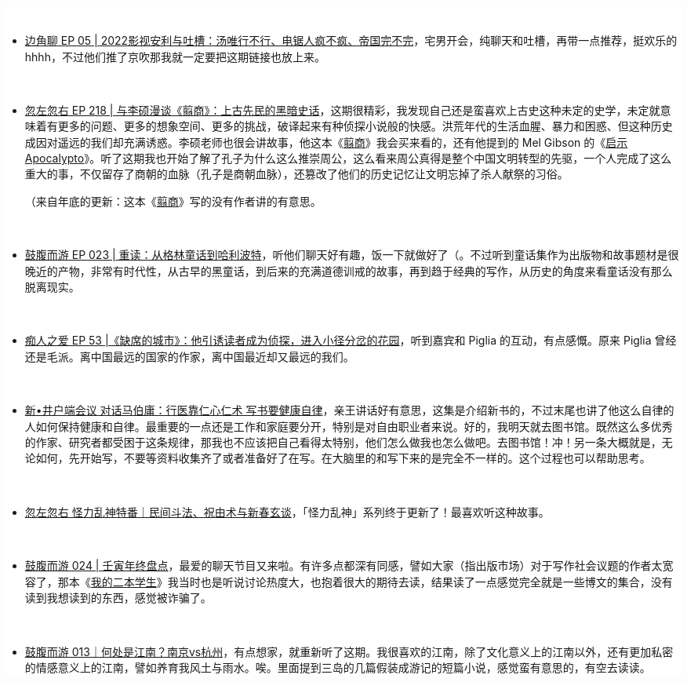 <br/>

- [边角聊 EP 05 | 2022影视安利与吐槽：汤唯行不行、电锯人疯不疯、帝国完不完](https://podcasts.apple.com/us/podcast/5-2022%E5%BD%B1%E8%A7%86%E5%AE%89%E5%88%A9%E4%B8%8E%E5%90%90%E6%A7%BD-%E6%B1%A4%E5%94%AF%E8%A1%8C%E4%B8%8D%E8%A1%8C-%E7%94%B5%E9%94%AF%E4%BA%BA%E7%96%AF%E4%B8%8D%E7%96%AF-%E5%B8%9D%E5%9B%BD%E5%AE%8C%E4%B8%8D%E5%AE%8C/id1656767905?i=1000592783007)，宅男开会，纯聊天和吐槽，再带一点推荐，挺欢乐的 hhhh，不过他们推了京吹那我就一定要把这期链接也放上来。

<br/>

- [忽左忽右 EP 218 | 与李硕漫谈《翦商》：上古先民的黑暗史话](https://podcasts.apple.com/us/podcast/218-%E4%B8%8E%E6%9D%8E%E7%A1%95%E6%BC%AB%E8%B0%88-%E7%BF%A6%E5%95%86-%E4%B8%8A%E5%8F%A4%E5%85%88%E6%B0%91%E7%9A%84%E9%BB%91%E6%9A%97%E5%8F%B2%E8%AF%9D/id1493503146?i=1000594266342)，这期很精彩，我发现自己还是蛮喜欢上古史这种未定的史学，未定就意味着有更多的问题、更多的想象空间、更多的挑战，破译起来有种侦探小说般的快感。洪荒年代的生活血腥、暴力和困惑、但这种历史成因对遥远的我们却充满诱惑。李硕老师也很会讲故事，他这本《[翦商](https://book.douban.com/subject/36096304/)》我会买来看的，还有他提到的 Mel Gibson 的《[启示 Apocalypto](https://movie.douban.com/subject/1450031/)》。听了这期我也开始了解了孔子为什么这么推崇周公，这么看来周公真得是整个中国文明转型的先驱，一个人完成了这么重大的事，不仅留存了商朝的血脉（孔子是商朝血脉），还篡改了他们的历史记忆让文明忘掉了杀人献祭的习俗。

  （来自年底的更新：这本《[翦商](https://book.douban.com/subject/36096304/)》写的没有作者讲的有意思。

<br/>

- [鼓腹而游 EP 023 | 重读：从格林童话到哈利波特](https://podcasts.apple.com/us/podcast/023-%E9%87%8D%E8%AF%BB-%E4%BB%8E%E6%A0%BC%E6%9E%97%E7%AB%A5%E8%AF%9D%E5%88%B0%E5%93%88%E5%88%A9%E6%B3%A2%E7%89%B9/id1525513899?i=1000594407589)，听他们聊天好有趣，饭一下就做好了（。不过听到童话集作为出版物和故事题材是很晚近的产物，非常有时代性，从古早的黑童话，到后来的充满道德训戒的故事，再到趋于经典的写作，从历史的角度来看童话没有那么脱离现实。

<br/>

- [痴人之爱 EP 53 |《缺席的城市》：他引诱读者成为侦探，进入小径分岔的花园](https://podcasts.apple.com/cn/podcast/53-%E7%BC%BA%E5%B8%AD%E7%9A%84%E5%9F%8E%E5%B8%82-%E4%BB%96%E5%BC%95%E8%AF%B1%E8%AF%BB%E8%80%85%E6%88%90%E4%B8%BA%E4%BE%A6%E6%8E%A2-%E8%BF%9B%E5%85%A5%E5%B0%8F%E5%BE%84%E5%88%86%E5%B2%94%E7%9A%84%E8%8A%B1%E5%9B%AD/id1526978567?i=1000583238183)，听到嘉宾和 Piglia 的互动，有点感慨。原来 Piglia 曾经还是毛派。离中国最远的国家的作家，离中国最近却又最远的我们。

<br/>

- [新•井户端会议 对话马伯庸：行医靠仁心仁术 写书要健康自律](https://podcasts.apple.com/hk/podcast/%E5%AF%B9%E8%AF%9D%E9%A9%AC%E4%BC%AF%E5%BA%B8-%E8%A1%8C%E5%8C%BB%E9%9D%A0%E4%BB%81%E5%BF%83%E4%BB%81%E6%9C%AF-%E5%86%99%E4%B9%A6%E8%A6%81%E5%81%A5%E5%BA%B7%E8%87%AA%E5%BE%8B/id1493417568?i=1000588671788)，亲王讲话好有意思，这集是介绍新书的，不过末尾也讲了他这么自律的人如何保持健康和自律。最重要的一点还是工作和家庭要分开，特别是对自由职业者来说。好的，我明天就去图书馆。既然这么多优秀的作家、研究者都受困于这条规律，那我也不应该把自己看得太特别，他们怎么做我也怎么做吧。去图书馆！冲！另一条大概就是，无论如何，先开始写，不要等资料收集齐了或者准备好了在写。在大脑里的和写下来的是完全不一样的。这个过程也可以帮助思考。

<br/>

- [忽左忽右 怪力乱神特番｜民间斗法、祝由术与新春玄谈](https://podcasts.apple.com/us/podcast/%E6%80%AA%E5%8A%9B%E4%B9%B1%E7%A5%9E%E7%89%B9%E7%95%AA-%E6%B0%91%E9%97%B4%E6%96%97%E6%B3%95-%E7%A5%9D%E7%94%B1%E6%9C%AF%E4%B8%8E%E6%96%B0%E6%98%A5%E7%8E%84%E8%B0%88/id1493503146?i=1000595607851)，「怪力乱神」系列终于更新了！最喜欢听这种故事。

<br/>

- [鼓腹而游 024 | 壬寅年终盘点](https://podcasts.apple.com/us/podcast/024-%E5%A3%AC%E5%AF%85%E5%B9%B4%E7%BB%88%E7%9B%98%E7%82%B9/id1525513899?i=1000595619420)，最爱的聊天节目又来啦。有许多点都深有同感，譬如大家（指出版市场）对于写作社会议题的作者太宽容了，那本《[我的二本学生](https://book.douban.com/subject/35050614/)》我当时也是听说讨论热度大，也抱着很大的期待去读，结果读了一点感觉完全就是一些博文的集合，没有读到我想读到的东西，感觉被诈骗了。

<br/>

- [鼓腹而游 013｜何处是江南？南京vs杭州](https://podcasts.apple.com/us/podcast/013-%E4%BD%95%E5%A4%84%E6%98%AF%E6%B1%9F%E5%8D%97-%E5%8D%97%E4%BA%ACvs%E6%9D%AD%E5%B7%9E/id1525513899?i=1000522926954)，有点想家，就重新听了这期。我很喜欢的江南，除了文化意义上的江南以外，还有更加私密的情感意义上的江南，譬如养育我风土与雨水。唉。里面提到三岛的几篇假装成游记的短篇小说，感觉蛮有意思的，有空去读读。

